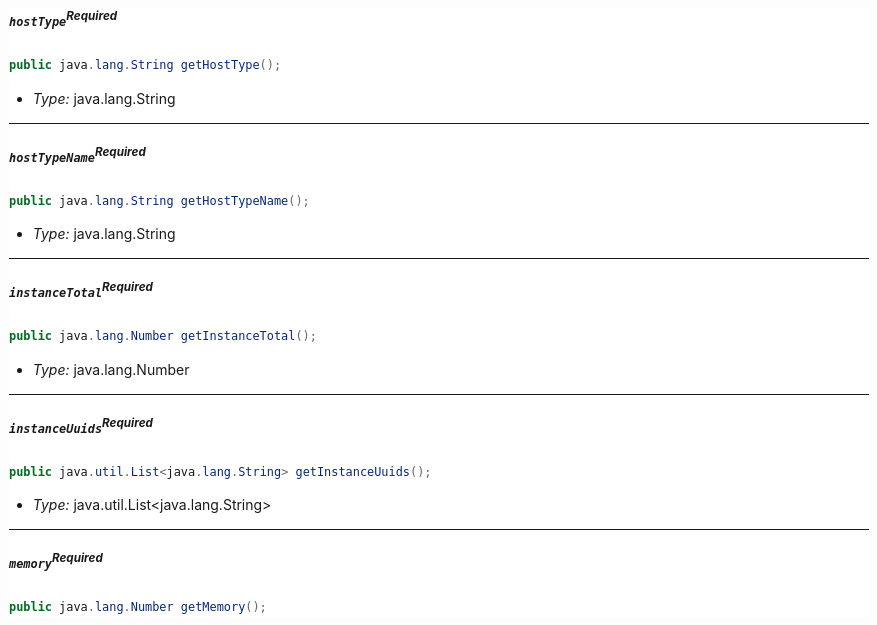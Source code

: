 
##### `hostType`<sup>Required</sup> <a name="hostType" id="@cdktf/provider-opentelekomcloud.dataOpentelekomcloudDehHostV1.DataOpentelekomcloudDehHostV1.property.hostType"></a>

```java
public java.lang.String getHostType();
```

- *Type:* java.lang.String

---

##### `hostTypeName`<sup>Required</sup> <a name="hostTypeName" id="@cdktf/provider-opentelekomcloud.dataOpentelekomcloudDehHostV1.DataOpentelekomcloudDehHostV1.property.hostTypeName"></a>

```java
public java.lang.String getHostTypeName();
```

- *Type:* java.lang.String

---

##### `instanceTotal`<sup>Required</sup> <a name="instanceTotal" id="@cdktf/provider-opentelekomcloud.dataOpentelekomcloudDehHostV1.DataOpentelekomcloudDehHostV1.property.instanceTotal"></a>

```java
public java.lang.Number getInstanceTotal();
```

- *Type:* java.lang.Number

---

##### `instanceUuids`<sup>Required</sup> <a name="instanceUuids" id="@cdktf/provider-opentelekomcloud.dataOpentelekomcloudDehHostV1.DataOpentelekomcloudDehHostV1.property.instanceUuids"></a>

```java
public java.util.List<java.lang.String> getInstanceUuids();
```

- *Type:* java.util.List<java.lang.String>

---

##### `memory`<sup>Required</sup> <a name="memory" id="@cdktf/provider-opentelekomcloud.dataOpentelekomcloudDehHostV1.DataOpentelekomcloudDehHostV1.property.memory"></a>

```java
public java.lang.Number getMemory();
```
